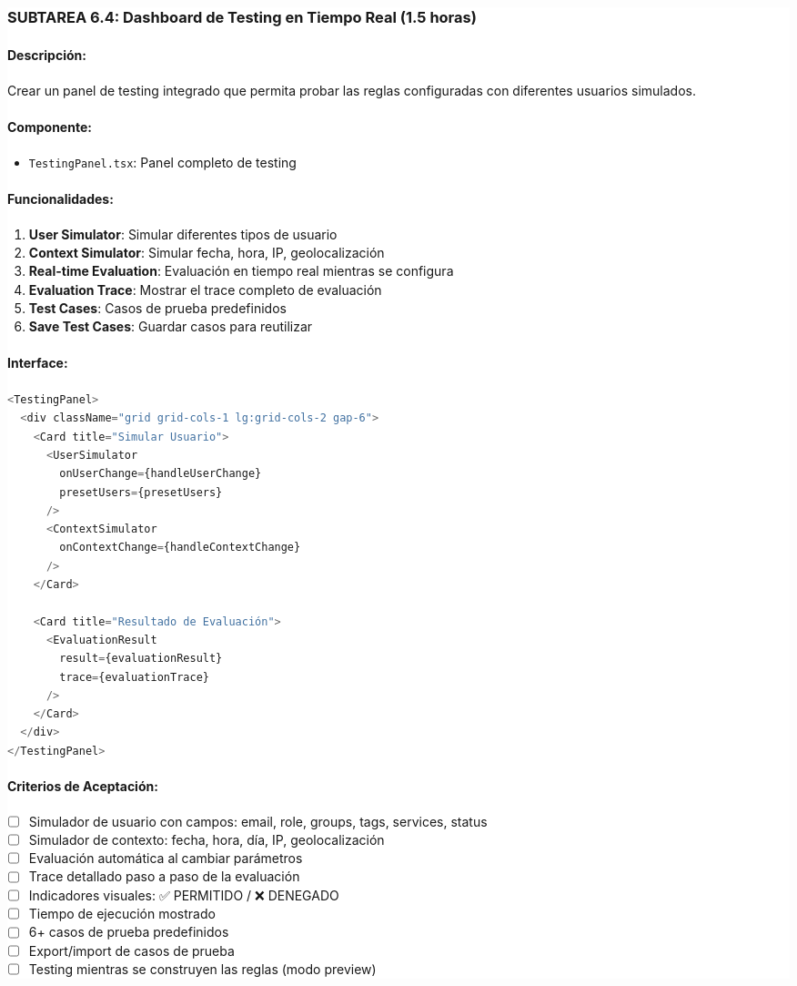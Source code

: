 ### **SUBTAREA 6.4: Dashboard de Testing en Tiempo Real (1.5 horas)**

#### **Descripción:**
Crear un panel de testing integrado que permita probar las reglas configuradas con diferentes usuarios simulados.

#### **Componente:**
- `TestingPanel.tsx`: Panel completo de testing

#### **Funcionalidades:**
1. **User Simulator**: Simular diferentes tipos de usuario
2. **Context Simulator**: Simular fecha, hora, IP, geolocalización
3. **Real-time Evaluation**: Evaluación en tiempo real mientras se configura
4. **Evaluation Trace**: Mostrar el trace completo de evaluación
5. **Test Cases**: Casos de prueba predefinidos
6. **Save Test Cases**: Guardar casos para reutilizar

#### **Interface:**
```typescript
<TestingPanel>
  <div className="grid grid-cols-1 lg:grid-cols-2 gap-6">
    <Card title="Simular Usuario">
      <UserSimulator 
        onUserChange={handleUserChange}
        presetUsers={presetUsers}
      />
      <ContextSimulator 
        onContextChange={handleContextChange}
      />
    </Card>

    <Card title="Resultado de Evaluación">
      <EvaluationResult 
        result={evaluationResult}
        trace={evaluationTrace}
      />
    </Card>
  </div>
</TestingPanel>
```

#### **Criterios de Aceptación:**
- [ ] Simulador de usuario con campos: email, role, groups, tags, services, status
- [ ] Simulador de contexto: fecha, hora, día, IP, geolocalización
- [ ] Evaluación automática al cambiar parámetros
- [ ] Trace detallado paso a paso de la evaluación
- [ ] Indicadores visuales: ✅ PERMITIDO / ❌ DENEGADO
- [ ] Tiempo de ejecución mostrado
- [ ] 6+ casos de prueba predefinidos
- [ ] Export/import de casos de prueba
- [ ] Testing mientras se construyen las reglas (modo preview)
